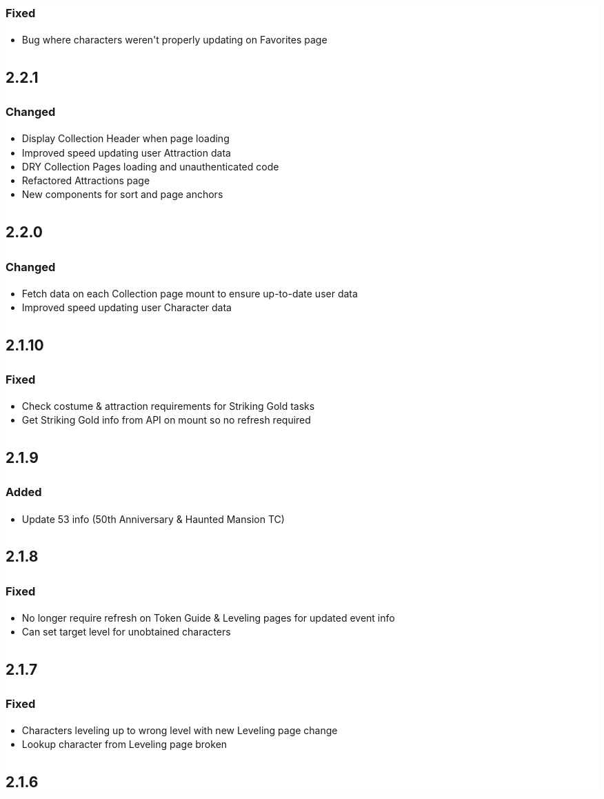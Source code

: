 ### Fixed

-   Bug where characters weren't properly updating on Favorites page

## 2.2.1

### Changed

-   Display Collection Header when page loading
-   Improved speed updating user Attraction data
-   DRY Collection Pages loading and unauthenticated code
-   Refactored Attractions page
-   New components for sort and page anchors

## 2.2.0

### Changed

-   Fetch data on each Collection page mount to ensure up-to-date user data
-   Improved speed updating user Character data

## 2.1.10

### Fixed

-   Check costume & attraction requirements for Striking Gold tasks
-   Get Striking Gold info from API on mount so no refresh required

## 2.1.9

### Added

-   Update 53 info (50th Anniversary & Haunted Mansion TC)

## 2.1.8

### Fixed

-   No longer require refresh on Token Guide & Leveling pages for updated event info
-   Can set target level for unobtained characters

## 2.1.7

### Fixed

-   Characters leveling up to wrong level with new Leveling page change
-   Lookup character from Leveling page broken

## 2.1.6
